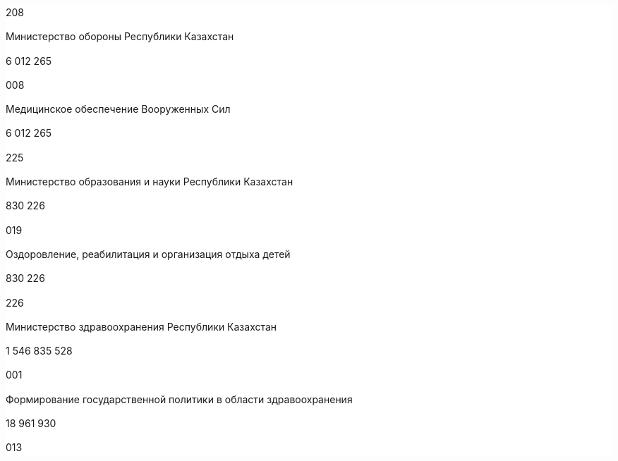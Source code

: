 208

Министерство обороны Республики Казахстан

6 012 265

008

Медицинское обеспечение Вооруженных Сил

6 012 265

225

Министерство образования и науки Республики Казахстан

830 226

019

Оздоровление, реабилитация и организация отдыха детей

830 226

226

Министерство здравоохранения Республики Казахстан

1 546 835 528

001

Формирование государственной политики в области здравоохранения

18 961 930

013

